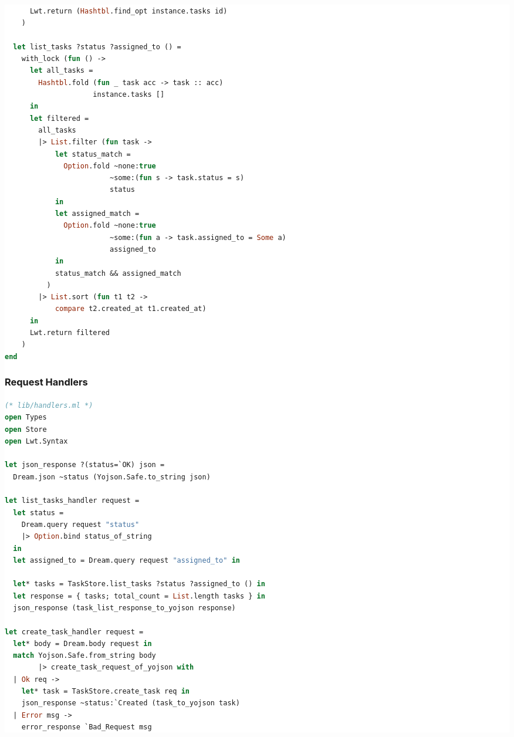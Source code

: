 ```ocaml
      Lwt.return (Hashtbl.find_opt instance.tasks id)
    )

  let list_tasks ?status ?assigned_to () =
    with_lock (fun () ->
      let all_tasks = 
        Hashtbl.fold (fun _ task acc -> task :: acc) 
                     instance.tasks [] 
      in
      let filtered = 
        all_tasks
        |> List.filter (fun task ->
            let status_match = 
              Option.fold ~none:true 
                         ~some:(fun s -> task.status = s) 
                         status
            in
            let assigned_match =
              Option.fold ~none:true
                         ~some:(fun a -> task.assigned_to = Some a)
                         assigned_to
            in
            status_match && assigned_match
          )
        |> List.sort (fun t1 t2 -> 
            compare t2.created_at t1.created_at)
      in
      Lwt.return filtered
    )
end
```

### Request Handlers

```ocaml
(* lib/handlers.ml *)
open Types
open Store
open Lwt.Syntax

let json_response ?(status=`OK) json =
  Dream.json ~status (Yojson.Safe.to_string json)

let list_tasks_handler request =
  let status = 
    Dream.query request "status"
    |> Option.bind status_of_string
  in
  let assigned_to = Dream.query request "assigned_to" in
  
  let* tasks = TaskStore.list_tasks ?status ?assigned_to () in
  let response = { tasks; total_count = List.length tasks } in
  json_response (task_list_response_to_yojson response)

let create_task_handler request =
  let* body = Dream.body request in
  match Yojson.Safe.from_string body 
        |> create_task_request_of_yojson with
  | Ok req ->
    let* task = TaskStore.create_task req in
    json_response ~status:`Created (task_to_yojson task)
  | Error msg -> 
    error_response `Bad_Request msg
```